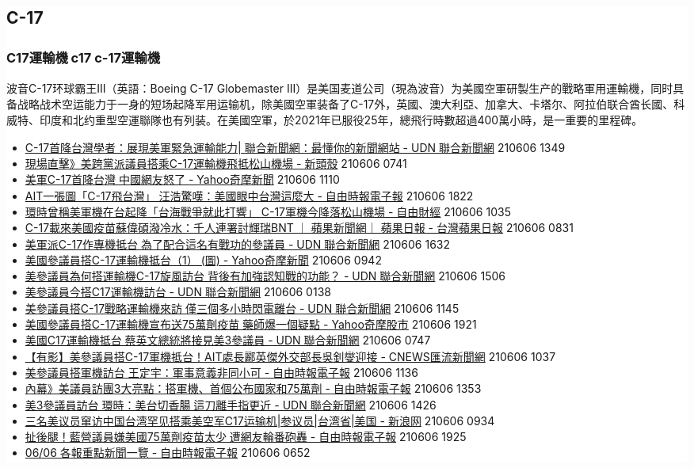 ## C-17

### C17運輸機 c17 c-17運輸機

波音C-17环球霸王III（英語：Boeing C-17 Globemaster III）是美国麦道公司（現為波音）为美國空軍研製生产的戰略軍用運輸機，同时具备战略战术空运能力于一身的短场起降军用运输机，除美國空軍装备了C-17外，英國、澳大利亞、加拿大、卡塔尔、阿拉伯联合酋长國、科威特、印度和北约重型空運聯隊也有列装。在美國空軍，於2021年已服役25年，總飛行時數超過400萬小時，是一重要的里程碑。
- [C-17首降台灣學者：展現美軍緊急運輸能力| 聯合新聞網：最懂你的新聞網站 - UDN 聯合新聞網](https://udn.com/news/story/122218/5512947 "C-17首降台灣學者：展現美軍緊急運輸能力| 聯合新聞網：最懂你的新聞網站 - UDN 聯合新聞網") 210606 1349
- [現場直擊》美跨黨派議員搭乘C-17運輸機飛抵松山機場 - 新頭殼](https://newtalk.tw/news/view/2021-06-06/584877 "現場直擊》美跨黨派議員搭乘C-17運輸機飛抵松山機場 - 新頭殼") 210606 0741
- [美軍C-17首降台灣 中國網友怒了 - Yahoo奇摩新聞](https://tw.news.yahoo.com/%E7%BE%8E%E8%BB%8Dc-17%E9%A6%96%E9%99%8D%E5%8F%B0%E7%81%A3-%E4%B8%AD%E5%9C%8B%E7%B6%B2%E5%8F%8B%E6%80%92%E4%BA%86-031017783.html "美軍C-17首降台灣 中國網友怒了 - Yahoo奇摩新聞") 210606 1110
- [AIT一張圖「C-17飛台灣」 汪浩驚嘆：美國眼中台灣這麼大 - 自由時報電子報](https://news.ltn.com.tw/news/politics/breakingnews/3560231 "AIT一張圖「C-17飛台灣」 汪浩驚嘆：美國眼中台灣這麼大 - 自由時報電子報") 210606 1822
- [環時曾稱美軍機在台起降「台海戰爭就此打響」 C-17軍機今降落松山機場 - 自由財經](https://ec.ltn.com.tw/article/breakingnews/3559731 "環時曾稱美軍機在台起降「台海戰爭就此打響」 C-17軍機今降落松山機場 - 自由財經") 210606 1035
- [C-17載來美國疫苗蘇偉碩潑冷水：千人連署討輝瑞BNT ｜ 蘋果新聞網｜ 蘋果日報 - 台灣蘋果日報](https://tw.appledaily.com/life/20210606/IA3QV7HK7NAJPGQKN2C4VD42TA/ "C-17載來美國疫苗蘇偉碩潑冷水：千人連署討輝瑞BNT ｜ 蘋果新聞網｜ 蘋果日報 - 台灣蘋果日報") 210606 0831
- [美軍派C-17作專機抵台 為了配合這名有戰功的參議員 - UDN 聯合新聞網](https://udn.com/news/story/10930/5513280?from=udn_ch2_menu_v2_main_cate "美軍派C-17作專機抵台 為了配合這名有戰功的參議員 - UDN 聯合新聞網") 210606 1632
- [美國參議員搭C-17運輸機抵台（1） (圖) - Yahoo奇摩新聞](https://tw.news.yahoo.com/%E7%BE%8E%E5%9C%8B%E5%8F%83%E8%AD%B0%E5%93%A1%E6%90%ADc-17%E9%81%8B%E8%BC%B8%E6%A9%9F%E6%8A%B5%E5%8F%B0-1-%E5%9C%96-014233040.html "美國參議員搭C-17運輸機抵台（1） (圖) - Yahoo奇摩新聞") 210606 0942
- [美參議員為何搭運輸機C-17旋風訪台 背後有加強認知戰的功能？ - UDN 聯合新聞網](http://vip.udn.com/vip/story/121940/5513000?from=udn-category "美參議員為何搭運輸機C-17旋風訪台 背後有加強認知戰的功能？ - UDN 聯合新聞網") 210606 1506
- [美參議員今搭C17運輸機訪台 - UDN 聯合新聞網](https://udn.com/news/story/122218/5512205?from=udn-catebreaknews_ch2 "美參議員今搭C17運輸機訪台 - UDN 聯合新聞網") 210606 0138
- [美參議員搭C-17戰略運輸機來訪 僅三個多小時閃電離台 - UDN 聯合新聞網](https://udn.com/news/story/122218/5512646?from=udn-ch1_breaknews-1-0-news "美參議員搭C-17戰略運輸機來訪 僅三個多小時閃電離台 - UDN 聯合新聞網") 210606 1145
- [美國參議員搭C-17運輸機宣布送75萬劑疫苗 藥師爆一個疑點 - Yahoo奇摩股市](https://tw.stock.yahoo.com/news/%E7%BE%8E%E5%9C%8B%E5%8F%83%E8%AD%B0%E5%93%A1%E6%90%ADc-17%E9%81%8B%E8%BC%B8%E6%A9%9F%E5%AE%A3%E5%B8%83%E9%80%8175%E8%90%AC%E5%8A%91%E7%96%AB%E8%8B%97-%E8%97%A5%E5%B8%AB%E7%88%86-%E5%80%8B%E7%96%91%E9%BB%9E-112148623.html "美國參議員搭C-17運輸機宣布送75萬劑疫苗 藥師爆一個疑點 - Yahoo奇摩股市") 210606 1921
- [美國C17運輸機抵台 蔡英文總統將接見美3參議員 - UDN 聯合新聞網](https://udn.com/news/story/6656/5512344?from=udn-catebreaknews_ch2 "美國C17運輸機抵台 蔡英文總統將接見美3參議員 - UDN 聯合新聞網") 210606 0747
- [【有影】美參議員搭C-17軍機抵台！AIT處長酈英傑外交部長吳釗燮迎接 - CNEWS匯流新聞網](https://cnews.com.tw/202210606a01/ "【有影】美參議員搭C-17軍機抵台！AIT處長酈英傑外交部長吳釗燮迎接 - CNEWS匯流新聞網") 210606 1037
- [美參議員搭軍機訪台 王定宇：軍事意義非同小可 - 自由時報電子報](https://news.ltn.com.tw/news/politics/breakingnews/3559836 "美參議員搭軍機訪台 王定宇：軍事意義非同小可 - 自由時報電子報") 210606 1136
- [內幕》美議員訪團3大亮點：搭軍機、首個公布國家和75萬劑 - 自由時報電子報](https://news.ltn.com.tw/news/politics/breakingnews/3559992 "內幕》美議員訪團3大亮點：搭軍機、首個公布國家和75萬劑 - 自由時報電子報") 210606 1353
- [美3參議員訪台 環時：美台切香腸 這刀離手指更近 - UDN 聯合新聞網](https://udn.com/news/story/122218/5513061 "美3參議員訪台 環時：美台切香腸 這刀離手指更近 - UDN 聯合新聞網") 210606 1426
- [三名美议员窜访中国台湾罕见搭乘美空军C17运输机|参议员|台湾省|美国 - 新浪网](https://mil.news.sina.com.cn/2021-06-06/doc-ikqciyzi7977663.shtml "三名美议员窜访中国台湾罕见搭乘美空军C17运输机|参议员|台湾省|美国 - 新浪网") 210606 0934
- [扯後腿！藍營議員嫌美國75萬劑疫苗太少 遭網友輪番砲轟 - 自由時報電子報](https://news.ltn.com.tw/news/politics/breakingnews/3560162 "扯後腿！藍營議員嫌美國75萬劑疫苗太少 遭網友輪番砲轟 - 自由時報電子報") 210606 1925
- [06/06 各報重點新聞一覽 - 自由時報電子報](https://news.ltn.com.tw/news/life/breakingnews/3559638 "06/06 各報重點新聞一覽 - 自由時報電子報") 210606 0652

